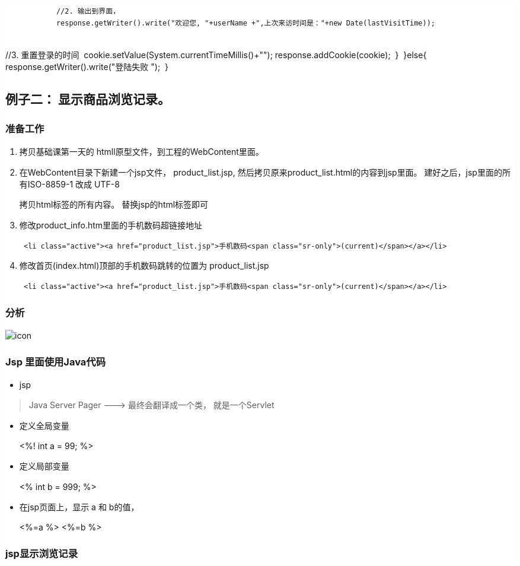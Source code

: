 				//2. 输出到界面，
				response.getWriter().write("欢迎您, "+userName +",上次来访时间是："+new Date(lastVisitTime));


​				
​				//3. 重置登录的时间
​				cookie.setValue(System.currentTimeMillis()+"");
​				response.addCookie(cookie);
​			}
​		}else{
​			response.getWriter().write("登陆失败 ");
​		}

##  例子二： 显示商品浏览记录。


### 准备工作

1. 拷贝基础课第一天的 htmll原型文件，到工程的WebContent里面。

2. 在WebContent目录下新建一个jsp文件， product_list.jsp, 然后拷贝原来product_list.html的内容到jsp里面。 建好之后，jsp里面的所有ISO-8859-1 改成 UTF-8

	拷贝html标签的所有内容。 替换jsp的html标签即可

3. 修改product_info.htm里面的手机数码超链接地址

		<li class="active"><a href="product_list.jsp">手机数码<span class="sr-only">(current)</span></a></li>

4. 修改首页(index.html)顶部的手机数码跳转的位置为 product_list.jsp

		<li class="active"><a href="product_list.jsp">手机数码<span class="sr-only">(current)</span></a></li>


### 分析

![icon](img/img03.png)


### Jsp 里面使用Java代码

* jsp

> Java Server Pager ---> 最终会翻译成一个类， 就是一个Servlet

* 定义全局变量

	<%! int a = 99; %>

* 定义局部变量

	<% int b = 999; %>
	
* 在jsp页面上，显示 a 和 b的值，

	<%=a %> 
	<%=b %>

### jsp显示浏览记录
